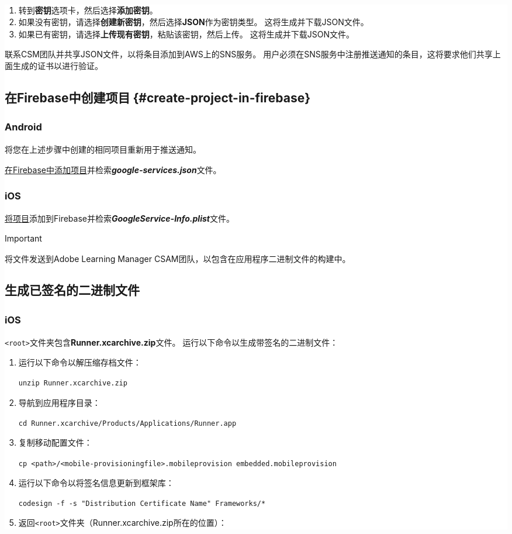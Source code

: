 1. 转到&#x200B;**密钥**&#x200B;选项卡，然后选择&#x200B;**添加密钥**。
1. 如果没有密钥，请选择&#x200B;**创建新密钥**，然后选择&#x200B;**JSON**&#x200B;作为密钥类型。 这将生成并下载JSON文件。
1. 如果已有密钥，请选择&#x200B;**上传现有密钥**，粘贴该密钥，然后上传。 这将生成并下载JSON文件。



联系CSM团队并共享JSON文件，以将条目添加到AWS上的SNS服务。 用户必须在SNS服务中注册推送通知的条目，这将要求他们共享上面生成的证书以进行验证。

## 在Firebase中创建项目 {#create-project-in-firebase}

### Android

将您在上述步骤中创建的相同项目重新用于推送通知。

[在Firebase中添加项目](https://learn.microsoft.com/en-us/xamarin/android/data-cloud/google-messaging/firebase-cloud-messaging)并检索&#x200B;***google-services.json***&#x200B;文件。

### iOS

[将项目](https://firebase.google.com/docs/ios/setup)添加到Firebase并检索&#x200B;***GoogleService-Info.plist***&#x200B;文件。

>[!IMPORTANT]
>
>将文件发送到Adobe Learning Manager CSAM团队，以包含在应用程序二进制文件的构建中。


## 生成已签名的二进制文件

### iOS



`<root>`文件夹包含&#x200B;**Runner.xcarchive.zip**&#x200B;文件。 运行以下命令以生成带签名的二进制文件：

1. 运行以下命令以解压缩存档文件：

   ```
   unzip Runner.xcarchive.zip
   ```

2. 导航到应用程序目录：

   ```
   cd Runner.xcarchive/Products/Applications/Runner.app
   ```

3. 复制移动配置文件：

   ```
   cp <path>/<mobile-provisioningfile>.mobileprovision embedded.mobileprovision
   ```

4. 运行以下命令以将签名信息更新到框架库：

   ```
   codesign -f -s "Distribution Certificate Name" Frameworks/*
   ```

5. 返回`<root>`文件夹（Runner.xcarchive.zip所在的位置）：
